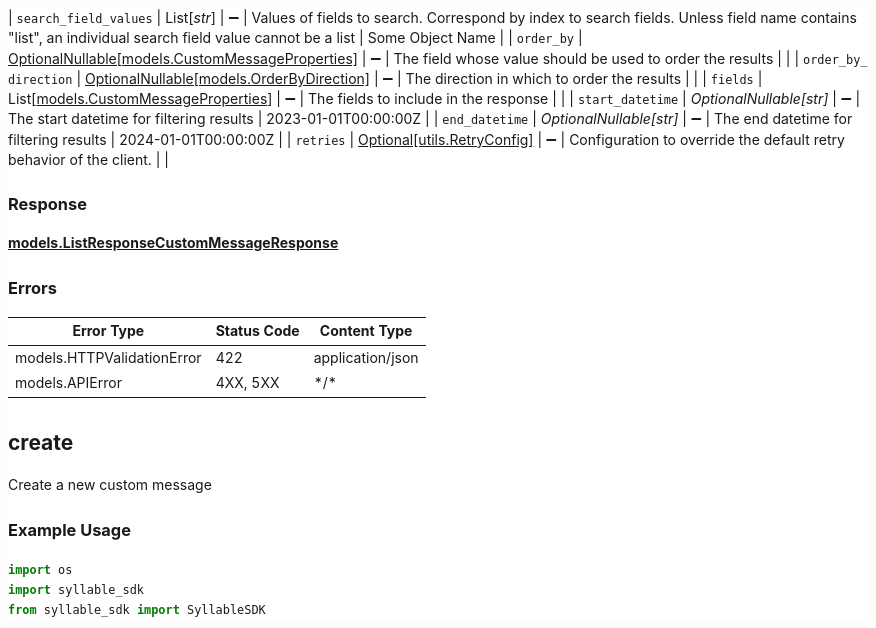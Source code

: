 | `search_field_values`                                                                                                                                  | List[*str*]                                                                                                                                            | :heavy_minus_sign:                                                                                                                                     | Values of fields to search. Correspond by index to search fields. Unless field name contains "list", an individual search field value cannot be a list | Some Object Name                                                                                                                                       |
| `order_by`                                                                                                                                             | [OptionalNullable[models.CustomMessageProperties]](../../models/custommessageproperties.md)                                                            | :heavy_minus_sign:                                                                                                                                     | The field whose value should be used to order the results                                                                                              |                                                                                                                                                        |
| `order_by_direction`                                                                                                                                   | [OptionalNullable[models.OrderByDirection]](../../models/orderbydirection.md)                                                                          | :heavy_minus_sign:                                                                                                                                     | The direction in which to order the results                                                                                                            |                                                                                                                                                        |
| `fields`                                                                                                                                               | List[[models.CustomMessageProperties](../../models/custommessageproperties.md)]                                                                        | :heavy_minus_sign:                                                                                                                                     | The fields to include in the response                                                                                                                  |                                                                                                                                                        |
| `start_datetime`                                                                                                                                       | *OptionalNullable[str]*                                                                                                                                | :heavy_minus_sign:                                                                                                                                     | The start datetime for filtering results                                                                                                               | 2023-01-01T00:00:00Z                                                                                                                                   |
| `end_datetime`                                                                                                                                         | *OptionalNullable[str]*                                                                                                                                | :heavy_minus_sign:                                                                                                                                     | The end datetime for filtering results                                                                                                                 | 2024-01-01T00:00:00Z                                                                                                                                   |
| `retries`                                                                                                                                              | [Optional[utils.RetryConfig]](../../models/utils/retryconfig.md)                                                                                       | :heavy_minus_sign:                                                                                                                                     | Configuration to override the default retry behavior of the client.                                                                                    |                                                                                                                                                        |

### Response

**[models.ListResponseCustomMessageResponse](../../models/listresponsecustommessageresponse.md)**

### Errors

| Error Type                 | Status Code                | Content Type               |
| -------------------------- | -------------------------- | -------------------------- |
| models.HTTPValidationError | 422                        | application/json           |
| models.APIError            | 4XX, 5XX                   | \*/\*                      |

## create

Create a new custom message

### Example Usage

```python
import os
import syllable_sdk
from syllable_sdk import SyllableSDK


```